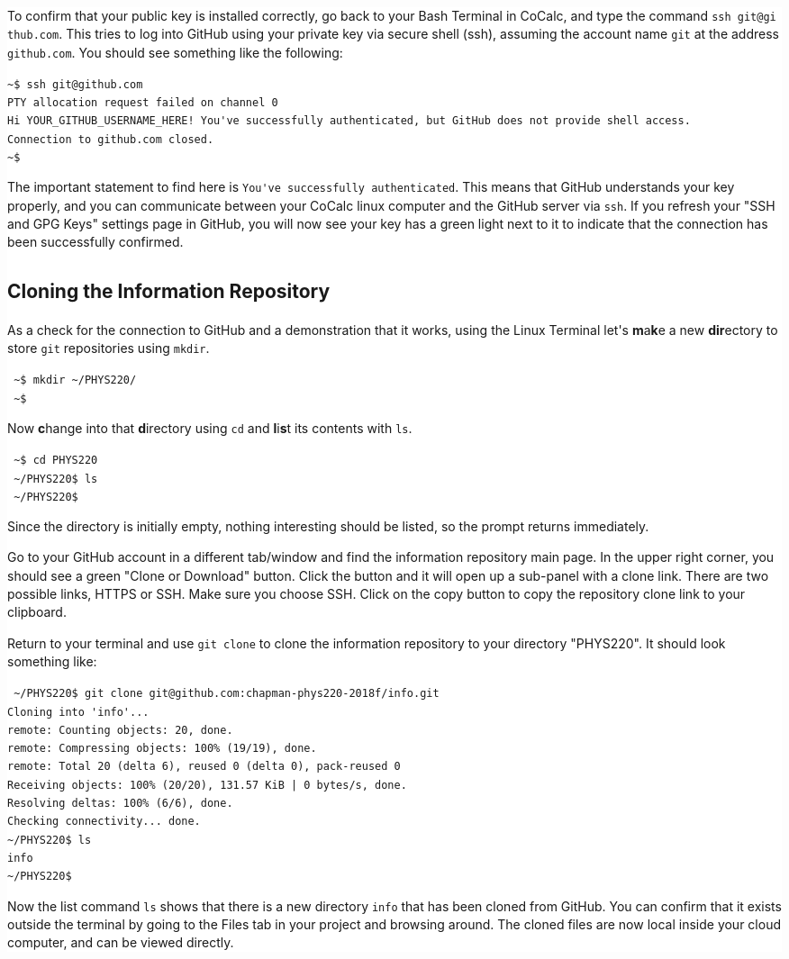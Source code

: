 To confirm that your public key is installed correctly, go back to your Bash Terminal in CoCalc, and type the command `ssh git@github.com`. This tries to log into GitHub using your private key via secure shell (ssh), assuming the account name `git` at the address `github.com`. You should see something like the following:
```
~$ ssh git@github.com
PTY allocation request failed on channel 0
Hi YOUR_GITHUB_USERNAME_HERE! You've successfully authenticated, but GitHub does not provide shell access.
Connection to github.com closed.
~$
```
The important statement to find here is `You've successfully authenticated`. This means that GitHub understands your key properly, and you can communicate between your CoCalc linux computer and the GitHub server via `ssh`.  If you refresh your "SSH and GPG Keys" settings page in GitHub, you will now see your key has a green light next to it to indicate that the connection has been successfully confirmed.

## Cloning the Information Repository

As a check for the connection to GitHub and a demonstration that it works, using the Linux Terminal let's **m**a**k**e a new **dir**ectory to store `git` repositories using `mkdir`.
```
 ~$ mkdir ~/PHYS220/
 ~$
```
Now **c**hange into that **d**irectory using `cd` and **l**i**s**t its contents with `ls`.
```
 ~$ cd PHYS220
 ~/PHYS220$ ls
 ~/PHYS220$
```
Since the directory is initially empty, nothing interesting should be listed, so the prompt returns immediately.

Go to your GitHub account in a different tab/window and find the information repository main page. In the upper right corner, you should see a green "Clone or Download" button. Click the button and it will open up a sub-panel with a clone link. There are two possible links, HTTPS or SSH. Make sure you choose SSH. Click on the copy button to copy the repository clone link to your clipboard.

Return to your terminal and use `git clone` to clone the information repository to your directory "PHYS220". It should look something like:
```
 ~/PHYS220$ git clone git@github.com:chapman-phys220-2018f/info.git
Cloning into 'info'...
remote: Counting objects: 20, done.
remote: Compressing objects: 100% (19/19), done.
remote: Total 20 (delta 6), reused 0 (delta 0), pack-reused 0
Receiving objects: 100% (20/20), 131.57 KiB | 0 bytes/s, done.
Resolving deltas: 100% (6/6), done.
Checking connectivity... done.
~/PHYS220$ ls
info
~/PHYS220$
``` 
Now the list command `ls` shows that there is a new directory `info` that has been cloned from GitHub. You can confirm that it exists outside the terminal by going to the Files tab in your project and browsing around. The cloned files are now local inside your cloud computer, and can be viewed directly.
